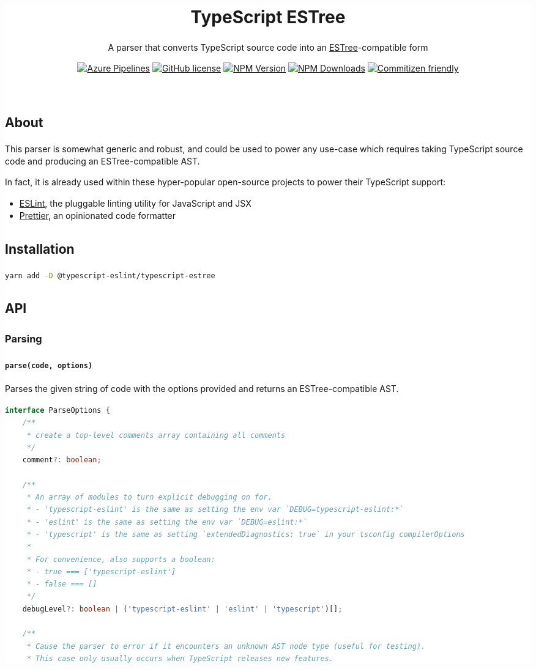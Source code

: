<h1 align="center">TypeScript ESTree</h1>

<p align="center">A parser that converts TypeScript source code into an <a href="https://github.com/estree/estree">ESTree</a>-compatible form</p>

<p align="center">
    <a href="https://dev.azure.com/typescript-eslint/TypeScript%20ESLint/_build/latest?definitionId=1&branchName=master"><img src="https://img.shields.io/azure-devops/build/typescript-eslint/TypeScript%20ESLint/1/master.svg?label=%F0%9F%9A%80%20Azure%20Pipelines&style=flat-square" alt="Azure Pipelines"/></a>
    <a href="https://github.com/typescript-eslint/typescript-eslint/blob/master/LICENSE"><img src="https://img.shields.io/npm/l/typescript-estree.svg?style=flat-square" alt="GitHub license" /></a>
    <a href="https://www.npmjs.com/package/@typescript-eslint/typescript-estree"><img src="https://img.shields.io/npm/v/@typescript-eslint/typescript-estree.svg?style=flat-square" alt="NPM Version" /></a>
    <a href="https://www.npmjs.com/package/@typescript-eslint/typescript-estree"><img src="https://img.shields.io/npm/dm/@typescript-eslint/typescript-estree.svg?style=flat-square" alt="NPM Downloads" /></a>
    <a href="http://commitizen.github.io/cz-cli/"><img src="https://img.shields.io/badge/commitizen-friendly-brightgreen.svg?style=flat-square" alt="Commitizen friendly" /></a>
</p>

<br>

## About

This parser is somewhat generic and robust, and could be used to power any use-case which requires taking TypeScript source code and producing an ESTree-compatible AST.

In fact, it is already used within these hyper-popular open-source projects to power their TypeScript support:

-   [ESLint](https://eslint.org), the pluggable linting utility for JavaScript and JSX
-   [Prettier](https://prettier.io), an opinionated code formatter

## Installation

```sh
yarn add -D @typescript-eslint/typescript-estree
```

## API

### Parsing

#### `parse(code, options)`

Parses the given string of code with the options provided and returns an ESTree-compatible AST.

```ts
interface ParseOptions {
    /**
     * create a top-level comments array containing all comments
     */
    comment?: boolean;

    /**
     * An array of modules to turn explicit debugging on for.
     * - 'typescript-eslint' is the same as setting the env var `DEBUG=typescript-eslint:*`
     * - 'eslint' is the same as setting the env var `DEBUG=eslint:*`
     * - 'typescript' is the same as setting `extendedDiagnostics: true` in your tsconfig compilerOptions
     *
     * For convenience, also supports a boolean:
     * - true === ['typescript-eslint']
     * - false === []
     */
    debugLevel?: boolean | ('typescript-eslint' | 'eslint' | 'typescript')[];

    /**
     * Cause the parser to error if it encounters an unknown AST node type (useful for testing).
     * This case only usually occurs when TypeScript releases new features.
```